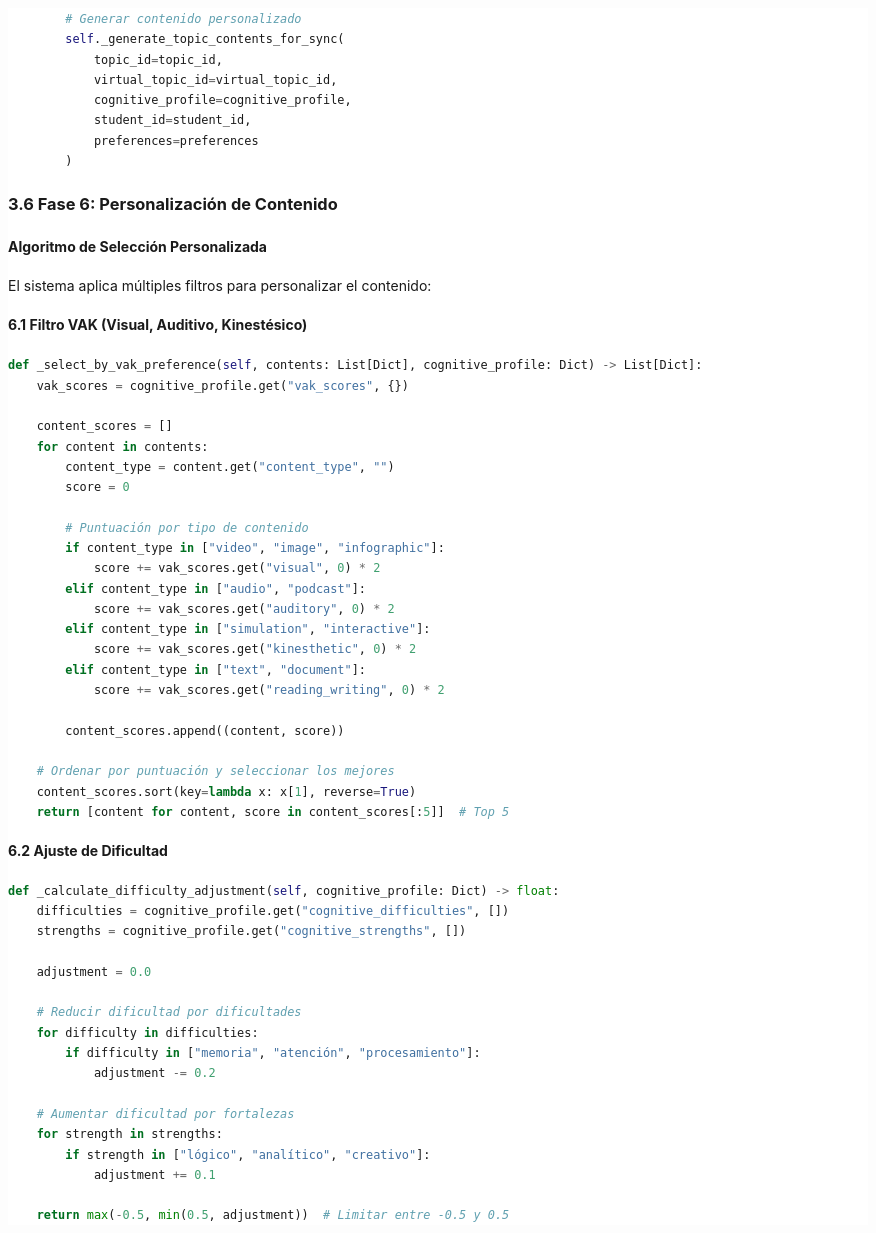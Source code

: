 ```python
        # Generar contenido personalizado
        self._generate_topic_contents_for_sync(
            topic_id=topic_id,
            virtual_topic_id=virtual_topic_id,
            cognitive_profile=cognitive_profile,
            student_id=student_id,
            preferences=preferences
        )
```

### 3.6 Fase 6: Personalización de Contenido

#### Algoritmo de Selección Personalizada

El sistema aplica múltiples filtros para personalizar el contenido:

#### 6.1 Filtro VAK (Visual, Auditivo, Kinestésico)

```python
def _select_by_vak_preference(self, contents: List[Dict], cognitive_profile: Dict) -> List[Dict]:
    vak_scores = cognitive_profile.get("vak_scores", {})
    
    content_scores = []
    for content in contents:
        content_type = content.get("content_type", "")
        score = 0
        
        # Puntuación por tipo de contenido
        if content_type in ["video", "image", "infographic"]:
            score += vak_scores.get("visual", 0) * 2
        elif content_type in ["audio", "podcast"]:
            score += vak_scores.get("auditory", 0) * 2
        elif content_type in ["simulation", "interactive"]:
            score += vak_scores.get("kinesthetic", 0) * 2
        elif content_type in ["text", "document"]:
            score += vak_scores.get("reading_writing", 0) * 2
        
        content_scores.append((content, score))
    
    # Ordenar por puntuación y seleccionar los mejores
    content_scores.sort(key=lambda x: x[1], reverse=True)
    return [content for content, score in content_scores[:5]]  # Top 5
```

#### 6.2 Ajuste de Dificultad

```python
def _calculate_difficulty_adjustment(self, cognitive_profile: Dict) -> float:
    difficulties = cognitive_profile.get("cognitive_difficulties", [])
    strengths = cognitive_profile.get("cognitive_strengths", [])
    
    adjustment = 0.0
    
    # Reducir dificultad por dificultades
    for difficulty in difficulties:
        if difficulty in ["memoria", "atención", "procesamiento"]:
            adjustment -= 0.2
    
    # Aumentar dificultad por fortalezas
    for strength in strengths:
        if strength in ["lógico", "analítico", "creativo"]:
            adjustment += 0.1
    
    return max(-0.5, min(0.5, adjustment))  # Limitar entre -0.5 y 0.5
```